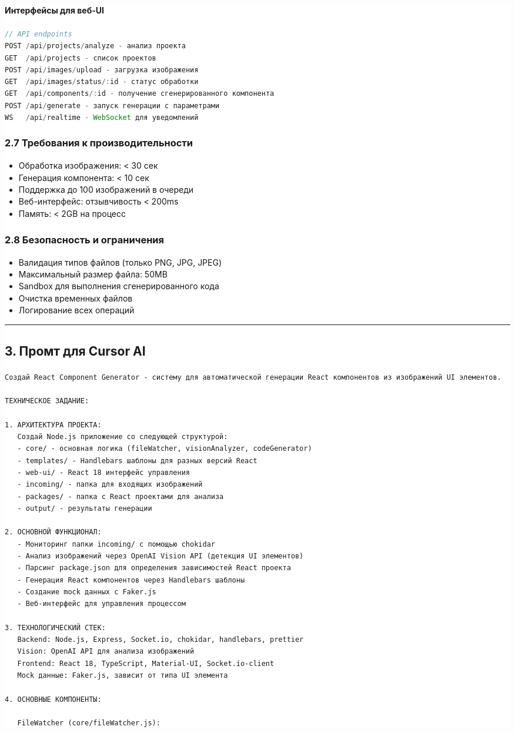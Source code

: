 #### Интерфейсы для веб-UI
```typescript
// API endpoints
POST /api/projects/analyze - анализ проекта
GET  /api/projects - список проектов
POST /api/images/upload - загрузка изображения
GET  /api/images/status/:id - статус обработки
GET  /api/components/:id - получение сгенерированного компонента
POST /api/generate - запуск генерации с параметрами
WS   /api/realtime - WebSocket для уведомлений
```

### 2.7 Требования к производительности

- Обработка изображения: < 30 сек
- Генерация компонента: < 10 сек
- Поддержка до 100 изображений в очереди
- Веб-интерфейс: отзывчивость < 200ms
- Память: < 2GB на процесс

### 2.8 Безопасность и ограничения

- Валидация типов файлов (только PNG, JPG, JPEG)
- Максимальный размер файла: 50MB
- Sandbox для выполнения сгенерированного кода
- Очистка временных файлов
- Логирование всех операций

---

## 3. Промт для Cursor AI

```
Создай React Component Generator - систему для автоматической генерации React компонентов из изображений UI элементов.

ТЕХНИЧЕСКОЕ ЗАДАНИЕ:

1. АРХИТЕКТУРА ПРОЕКТА:
   Создай Node.js приложение со следующей структурой:
   - core/ - основная логика (fileWatcher, visionAnalyzer, codeGenerator)  
   - templates/ - Handlebars шаблоны для разных версий React
   - web-ui/ - React 18 интерфейс управления
   - incoming/ - папка для входящих изображений
   - packages/ - папка с React проектами для анализа
   - output/ - результаты генерации

2. ОСНОВНОЙ ФУНКЦИОНАЛ:
   - Мониторинг папки incoming/ с помощью chokidar
   - Анализ изображений через OpenAI Vision API (детекция UI элементов)
   - Парсинг package.json для определения зависимостей React проекта
   - Генерация React компонентов через Handlebars шаблоны
   - Создание mock данных с Faker.js
   - Веб-интерфейс для управления процессом

3. ТЕХНОЛОГИЧЕСКИЙ СТЕК:
   Backend: Node.js, Express, Socket.io, chokidar, handlebars, prettier
   Vision: OpenAI API для анализа изображений
   Frontend: React 18, TypeScript, Material-UI, Socket.io-client
   Mock данные: Faker.js, зависит от типа UI элемента

4. ОСНОВНЫЕ КОМПОНЕНТЫ:

   FileWatcher (core/fileWatcher.js):
```